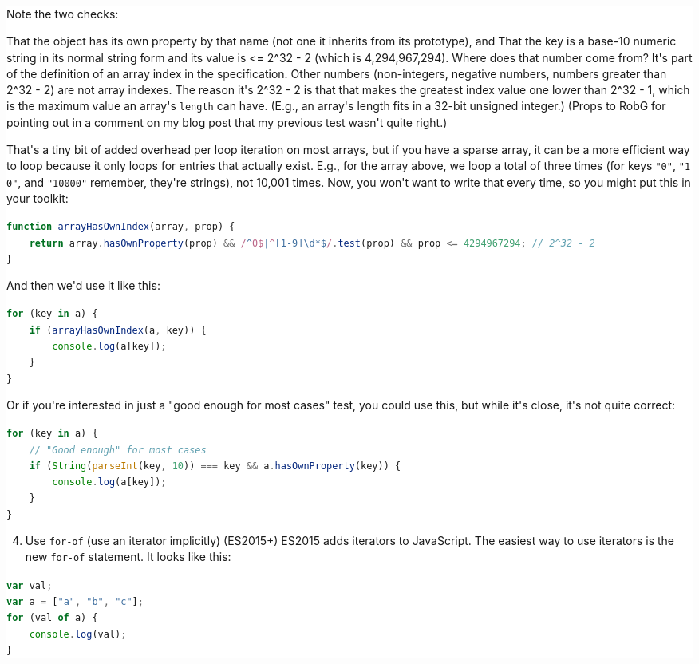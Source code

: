 Note the two checks:

That the object has its own property by that name (not one it inherits from its prototype), and
That the key is a base-10 numeric string in its normal string form and its value is <= 2^32 - 2 (which is 4,294,967,294). Where does that number come from? It's part of the definition of an array index in the specification. Other numbers (non-integers, negative numbers, numbers greater than 2^32 - 2) are not array indexes. The reason it's 2^32 - 2 is that that makes the greatest index value one lower than 2^32 - 1, which is the maximum value an array's `length` can have. (E.g., an array's length fits in a 32-bit unsigned integer.) (Props to RobG for pointing out in a comment on my blog post that my previous test wasn't quite right.)

That's a tiny bit of added overhead per loop iteration on most arrays, but if you have a sparse array, it can be a more efficient way to loop because it only loops for entries that actually exist. E.g., for the array above, we loop a total of three times (for keys `"0"`, `"10"`, and `"10000"` remember, they're strings), not 10,001 times.
Now, you won't want to write that every time, so you might put this in your toolkit:

```javascript
function arrayHasOwnIndex(array, prop) {
    return array.hasOwnProperty(prop) && /^0$|^[1-9]\d*$/.test(prop) && prop <= 4294967294; // 2^32 - 2
}
```

And then we'd use it like this:

```javascript
for (key in a) {
    if (arrayHasOwnIndex(a, key)) {
        console.log(a[key]);
    }
}
```

Or if you're interested in just a "good enough for most cases" test, you could use this, but while it's close, it's not quite correct:

```javascript
for (key in a) {
    // "Good enough" for most cases
    if (String(parseInt(key, 10)) === key && a.hasOwnProperty(key)) {
        console.log(a[key]);
    }
}
```

4. Use `for-of` (use an iterator implicitly) (ES2015+)
ES2015 adds iterators to JavaScript. The easiest way to use iterators is the new `for-of` statement. It looks like this:

```javascript
var val;
var a = ["a", "b", "c"];
for (val of a) {
    console.log(val);
}
```
